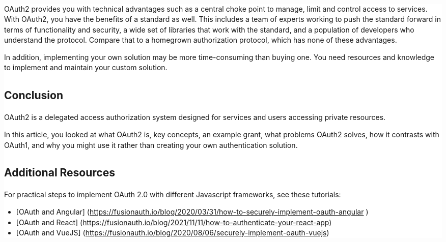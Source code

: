 OAuth2 provides you with technical advantages such as a central choke point to manage, limit and control access to services.
With OAuth2, you have the benefits of a standard as well. This includes a team of experts working to push the standard forward in terms of functionality and security, a wide set of libraries that work with the standard, and a population of developers who understand the protocol. Compare that to a homegrown authorization protocol, which has none of these advantages.

In addition, implementing your own solution may be more time-consuming than buying one. You need resources and knowledge to implement and maintain your custom solution.

## Conclusion

OAuth2 is a delegated access authorization system designed for services and users accessing private resources.

In this article, you looked at what OAuth2 is, key concepts, an example grant, what problems OAuth2 solves, how it contrasts with OAuth1, and why you might use it rather than creating your own authentication solution.

## Additional Resources

For practical steps to implement OAuth 2.0 with different Javascript frameworks, see these tutorials: 
* [OAuth and Angular] (https://fusionauth.io/blog/2020/03/31/how-to-securely-implement-oauth-angular )
* [OAuth and React] (https://fusionauth.io/blog/2021/11/11/how-to-authenticate-your-react-app)
* [OAuth and VueJS] (https://fusionauth.io/blog/2020/08/06/securely-implement-oauth-vuejs)
